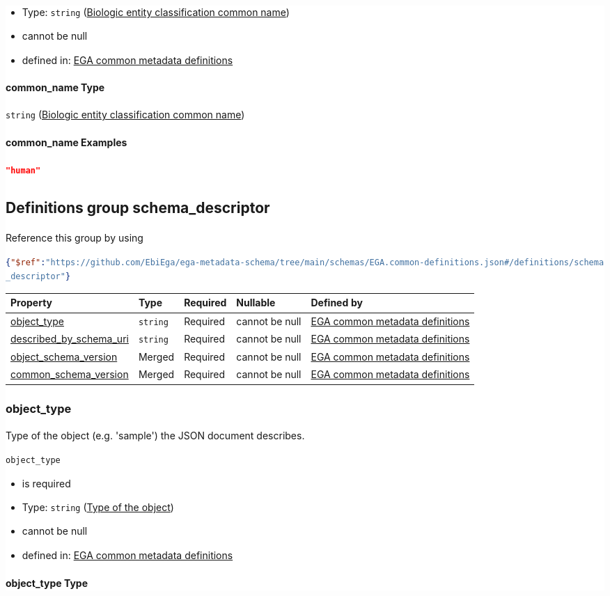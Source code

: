 * Type: `string` ([Biologic entity classification common name](ega-12-definitions-organism-obi0100026-descriptor-block-properties-biologic-entity-classification-common-name.md))

* cannot be null

* defined in: [EGA common metadata definitions](ega-12-definitions-organism-obi0100026-descriptor-block-properties-biologic-entity-classification-common-name.md "https://github.com/EbiEga/ega-metadata-schema/tree/main/schemas/EGA.common-definitions.json#/definitions/organism_descriptor/properties/common_name")

#### common\_name Type

`string` ([Biologic entity classification common name](ega-12-definitions-organism-obi0100026-descriptor-block-properties-biologic-entity-classification-common-name.md))

#### common\_name Examples

```json
"human"
```

## Definitions group schema\_descriptor

Reference this group by using

```json
{"$ref":"https://github.com/EbiEga/ega-metadata-schema/tree/main/schemas/EGA.common-definitions.json#/definitions/schema_descriptor"}
```

| Property                                               | Type     | Required | Nullable       | Defined by                                                                                                                                                                                                                                                                                   |
| :----------------------------------------------------- | :------- | :------- | :------------- | :------------------------------------------------------------------------------------------------------------------------------------------------------------------------------------------------------------------------------------------------------------------------------------------- |
| [object\_type](#object_type-1)                         | `string` | Required | cannot be null | [EGA common metadata definitions](ega-12-definitions-schema-descriptor-properties-type-of-the-object.md "https://github.com/EbiEga/ega-metadata-schema/tree/main/schemas/EGA.common-definitions.json#/definitions/schema_descriptor/properties/object_type")                                 |
| [described\_by\_schema\_uri](#described_by_schema_uri) | `string` | Required | cannot be null | [EGA common metadata definitions](ega-12-definitions-schema-descriptor-properties-uri-of-the-schema.md "https://github.com/EbiEga/ega-metadata-schema/tree/main/schemas/EGA.common-definitions.json#/definitions/schema_descriptor/properties/described_by_schema_uri")                      |
| [object\_schema\_version](#object_schema_version)      | Merged   | Required | cannot be null | [EGA common metadata definitions](ega-12-definitions-schema-descriptor-properties-version-of-the-objects-schema.md "https://github.com/EbiEga/ega-metadata-schema/tree/main/schemas/EGA.common-definitions.json#/definitions/schema_descriptor/properties/object_schema_version")            |
| [common\_schema\_version](#common_schema_version)      | Merged   | Required | cannot be null | [EGA common metadata definitions](ega-12-definitions-schema-descriptor-properties-version-of-the-common-definitions-schema.md "https://github.com/EbiEga/ega-metadata-schema/tree/main/schemas/EGA.common-definitions.json#/definitions/schema_descriptor/properties/common_schema_version") |

### object\_type

Type of the object (e.g. 'sample') the JSON document describes.

`object_type`

* is required

* Type: `string` ([Type of the object](ega-12-definitions-schema-descriptor-properties-type-of-the-object.md))

* cannot be null

* defined in: [EGA common metadata definitions](ega-12-definitions-schema-descriptor-properties-type-of-the-object.md "https://github.com/EbiEga/ega-metadata-schema/tree/main/schemas/EGA.common-definitions.json#/definitions/schema_descriptor/properties/object_type")

#### object\_type Type
